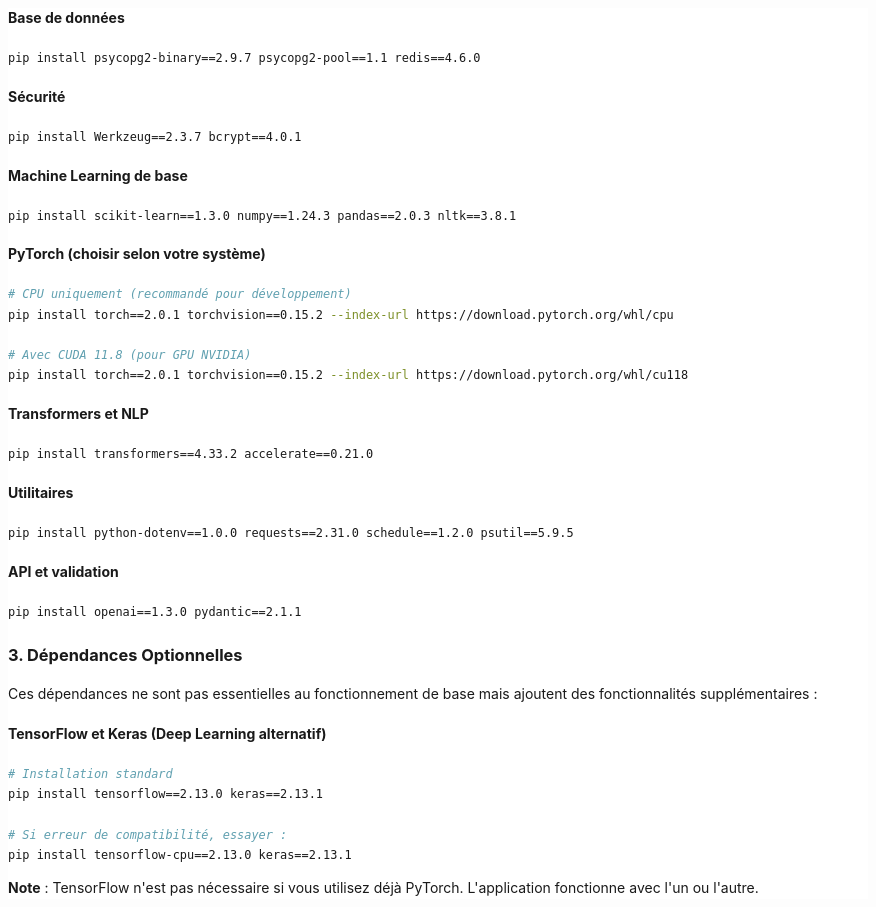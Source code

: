 #### Base de données
```bash
pip install psycopg2-binary==2.9.7 psycopg2-pool==1.1 redis==4.6.0
```

#### Sécurité
```bash
pip install Werkzeug==2.3.7 bcrypt==4.0.1
```

#### Machine Learning de base
```bash
pip install scikit-learn==1.3.0 numpy==1.24.3 pandas==2.0.3 nltk==3.8.1
```

#### PyTorch (choisir selon votre système)
```bash
# CPU uniquement (recommandé pour développement)
pip install torch==2.0.1 torchvision==0.15.2 --index-url https://download.pytorch.org/whl/cpu

# Avec CUDA 11.8 (pour GPU NVIDIA)
pip install torch==2.0.1 torchvision==0.15.2 --index-url https://download.pytorch.org/whl/cu118
```

#### Transformers et NLP
```bash
pip install transformers==4.33.2 accelerate==0.21.0
```

#### Utilitaires
```bash
pip install python-dotenv==1.0.0 requests==2.31.0 schedule==1.2.0 psutil==5.9.5
```

#### API et validation
```bash
pip install openai==1.3.0 pydantic==2.1.1
```

### 3. Dépendances Optionnelles

Ces dépendances ne sont pas essentielles au fonctionnement de base mais ajoutent des fonctionnalités supplémentaires :

#### TensorFlow et Keras (Deep Learning alternatif)
```bash
# Installation standard
pip install tensorflow==2.13.0 keras==2.13.1

# Si erreur de compatibilité, essayer :
pip install tensorflow-cpu==2.13.0 keras==2.13.1
```

**Note** : TensorFlow n'est pas nécessaire si vous utilisez déjà PyTorch. L'application fonctionne avec l'un ou l'autre.
